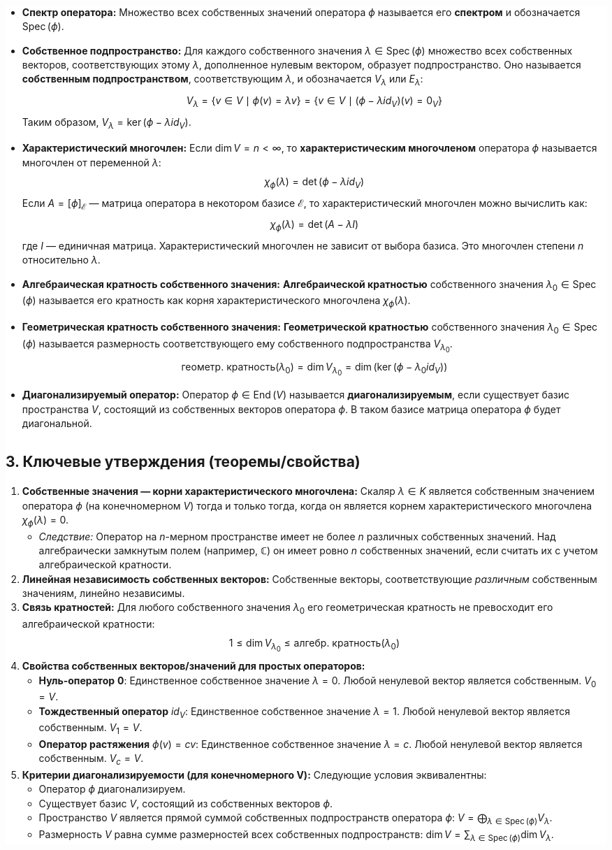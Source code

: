 *   **Спектр оператора:**
    Множество всех собственных значений оператора $\phi$ называется его **спектром** и обозначается $\operatorname{Spec}(\phi)$.

*   **Собственное подпространство:**
    Для каждого собственного значения $\lambda \in \operatorname{Spec}(\phi)$ множество всех собственных векторов, соответствующих этому $\lambda$, дополненное нулевым вектором, образует подпространство. Оно называется **собственным подпространством**, соответствующим $\lambda$, и обозначается $V_\lambda$ или $E_\lambda$:
    $$ V_\lambda = \{ v \in V \mid \phi(v) = \lambda v \} = \{ v \in V \mid (\phi - \lambda id_V)(v) = 0_V \} $$
    Таким образом, $V_\lambda = \ker(\phi - \lambda id_V)$.

*   **Характеристический многочлен:**
    Если $\dim V = n < \infty$, то **характеристическим многочленом** оператора $\phi$ называется многочлен от переменной $\lambda$:
    $$ \chi_\phi(\lambda) = \det(\phi - \lambda id_V) $$
    Если $A = [\phi]_{\mathcal{E}}$ — матрица оператора в некотором базисе $\mathcal{E}$, то характеристический многочлен можно вычислить как:
    $$ \chi_\phi(\lambda) = \det(A - \lambda I) $$
    где $I$ — единичная матрица. Характеристический многочлен не зависит от выбора базиса. Это многочлен степени $n$ относительно $\lambda$.

*   **Алгебраическая кратность собственного значения:**
    **Алгебраической кратностью** собственного значения $\lambda_0 \in \operatorname{Spec}(\phi)$ называется его кратность как корня характеристического многочлена $\chi_\phi(\lambda)$.

*   **Геометрическая кратность собственного значения:**
    **Геометрической кратностью** собственного значения $\lambda_0 \in \operatorname{Spec}(\phi)$ называется размерность соответствующего ему собственного подпространства $V_{\lambda_0}$.
    $$ \text{геометр. кратность}(\lambda_0) = \dim V_{\lambda_0} = \dim(\ker(\phi - \lambda_0 id_V)) $$

*   **Диагонализируемый оператор:**
    Оператор $\phi \in \operatorname{End}(V)$ называется **диагонализируемым**, если существует базис пространства $V$, состоящий из собственных векторов оператора $\phi$. В таком базисе матрица оператора $\phi$ будет диагональной.

## 3. Ключевые утверждения (теоремы/свойства)

1.  **Собственные значения — корни характеристического многочлена:** Скаляр $\lambda \in K$ является собственным значением оператора $\phi$ (на конечномерном $V$) тогда и только тогда, когда он является корнем характеристического многочлена $\chi_\phi(\lambda) = 0$.
    *   *Следствие:* Оператор на $n$-мерном пространстве имеет не более $n$ различных собственных значений. Над алгебраически замкнутым полем (например, $\mathbb{C}$) он имеет ровно $n$ собственных значений, если считать их с учетом алгебраической кратности.
2.  **Линейная независимость собственных векторов:** Собственные векторы, соответствующие *различным* собственным значениям, линейно независимы.
3.  **Связь кратностей:** Для любого собственного значения $\lambda_0$ его геометрическая кратность не превосходит его алгебраической кратности:
    $$ 1 \le \dim V_{\lambda_0} \le \text{алгебр. кратность}(\lambda_0) $$
4.  **Свойства собственных векторов/значений для простых операторов:**
    *   **Нуль-оператор** $\mathbf{0}$: Единственное собственное значение $\lambda=0$. Любой ненулевой вектор является собственным. $V_0 = V$.
    *   **Тождественный оператор** $id_V$: Единственное собственное значение $\lambda=1$. Любой ненулевой вектор является собственным. $V_1 = V$.
    *   **Оператор растяжения** $\phi(v) = c v$: Единственное собственное значение $\lambda=c$. Любой ненулевой вектор является собственным. $V_c = V$.
5.  **Критерии диагонализируемости (для конечномерного V):** Следующие условия эквивалентны:
    *   Оператор $\phi$ диагонализируем.
    *   Существует базис $V$, состоящий из собственных векторов $\phi$.
    *   Пространство $V$ является прямой суммой собственных подпространств оператора $\phi$: $V = \bigoplus_{\lambda \in \operatorname{Spec}(\phi)} V_\lambda$.
    *   Размерность $V$ равна сумме размерностей всех собственных подпространств: $\dim V = \sum_{\lambda \in \operatorname{Spec}(\phi)} \dim V_\lambda$.